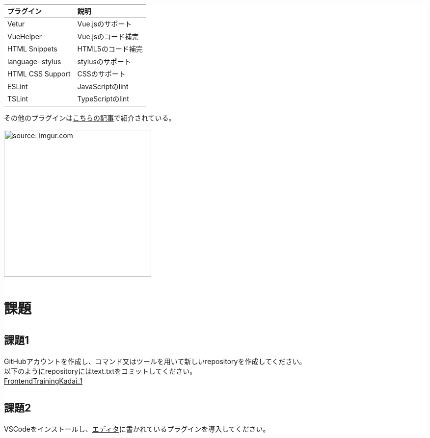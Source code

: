| プラグイン | 説明 |
|:---|:---|
|Vetur |Vue.jsのサポート|
|VueHelper |Vue.jsのコード補完|
|HTML Snippets |HTML5のコード補完|
|language-stylus |stylusのサポート|
|HTML CSS Support|CSSのサポート|
|ESLint |JavaScriptのlint|
|TSLint |TypeScriptのlint|


その他のプラグインは[こちらの記事](https://qiita.com/EbXpJ6bp/items/4b87a092a3d6a0ecf595)で紹介されている。

<a href="https://imgur.com/OFOjrbH"><img src="https://i.imgur.com/OFOjrbH.png" width="300" height="300" title="source: imgur.com" /></a>

# 課題
## 課題1
GitHubアカウントを作成し、コマンド又はツールを用いて新しいrepositoryを作成してください。<br>
以下のようにrepositoryにはtext.txtをコミットしてください。<br>
[FrontendTrainingKadai_1](https://github.com/hukusuke1007/FrontendTrainingKadai_1)

## 課題2
VSCodeをインストールし、[エディタ](#エディタ)に書かれているプラグインを導入してください。